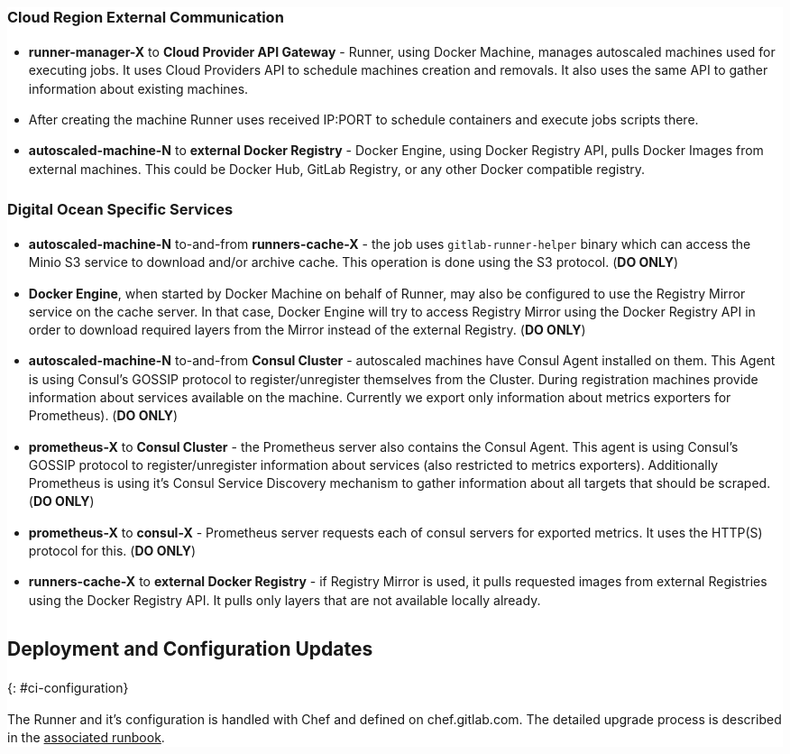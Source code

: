 ### Cloud Region External Communication

- **runner-manager-X** to **Cloud Provider API Gateway** - Runner, using Docker
  Machine, manages autoscaled machines used for executing jobs. It uses Cloud
  Providers API to schedule machines creation and removals. It also uses the
  same API to gather information about existing machines.

- After creating the machine Runner uses received IP:PORT to schedule containers
  and execute jobs scripts there.

- **autoscaled-machine-N** to **external Docker Registry** - Docker Engine,
  using Docker Registry API, pulls Docker Images from external machines. This
  could be Docker Hub, GitLab Registry, or any other Docker compatible registry.

### Digital Ocean Specific Services

- **autoscaled-machine-N** to-and-from **runners-cache-X** - the job uses
  `gitlab-runner-helper` binary which can access the Minio S3 service to
  download and/or archive cache. This operation is done using the S3 protocol.
  (**DO ONLY**)

- **Docker Engine**, when started by Docker Machine on behalf of Runner, may
  also be configured to use the Registry Mirror service on the cache server. In
  that case, Docker Engine will try to access Registry Mirror using the Docker
  Registry API in order to download required layers from the Mirror instead of
  the external Registry. (**DO ONLY**)

- **autoscaled-machine-N** to-and-from **Consul Cluster** - autoscaled machines
  have Consul Agent installed on them. This Agent is using Consul’s GOSSIP
  protocol to register/unregister themselves from the Cluster. During
  registration machines provide information about services available on the
  machine. Currently we export only information about metrics exporters for
  Prometheus). (**DO ONLY**)

- **prometheus-X** to **Consul Cluster** - the Prometheus server also contains
  the Consul Agent. This agent is using Consul’s GOSSIP protocol to
  register/unregister information about services (also restricted to metrics
  exporters). Additionally Prometheus is using it’s Consul Service Discovery
  mechanism to gather information about all targets that should be scraped.
  (**DO ONLY**)

- **prometheus-X** to **consul-X** - Prometheus server requests each of consul
  servers for exported metrics. It uses the HTTP(S) protocol for this. (**DO
  ONLY**)

- **runners-cache-X** to **external Docker Registry** - if Registry Mirror is
  used, it pulls requested images from external Registries using the Docker
  Registry API. It pulls only layers that are not available locally already.

## Deployment and Configuration Updates
{: #ci-configuration}

The Runner and it’s configuration is handled with Chef and defined on
chef.gitlab.com. The detailed upgrade process is described in the [associated
runbook](https://gitlab.com/gitlab-com/runbooks/blob/master/howto/update-gitlab-runner-on-managers.md).
